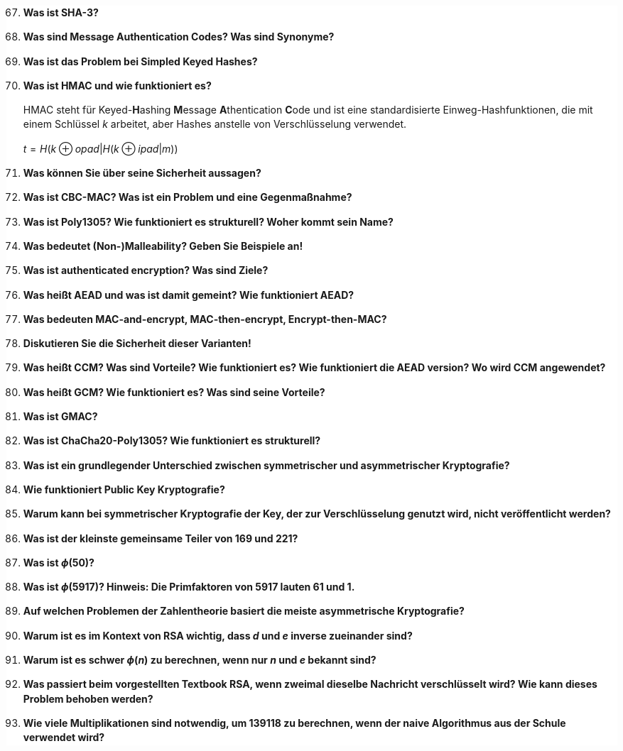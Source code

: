 67. **Was ist SHA-3?**

68. **Was sind Message Authentication Codes? Was sind Synonyme?**

69. **Was ist das Problem bei Simpled Keyed Hashes?**

70. **Was ist HMAC und wie funktioniert es?**

    HMAC steht für Keyed-**H**ashing **M**essage **A**thentication **C**ode und ist eine standardisierte Einweg-Hashfunktionen, die mit einem Schlüssel $k$ arbeitet, aber Hashes anstelle von Verschlüsselung verwendet.

    $t = H(k \oplus opad |H(k \oplus ipad|m))$

71. **Was können Sie über seine Sicherheit aussagen?**

72. **Was ist CBC-MAC? Was ist ein Problem und eine Gegenmaßnahme?**

73. **Was ist Poly1305? Wie funktioniert es strukturell? Woher kommt sein Name?**

74. **Was bedeutet (Non-)Malleability? Geben Sie Beispiele an!**

75. **Was ist authenticated encryption? Was sind Ziele?**

76. **Was heißt AEAD und was ist damit gemeint? Wie funktioniert AEAD?**

77. **Was bedeuten MAC-and-encrypt, MAC-then-encrypt, Encrypt-then-MAC?**

78. **Diskutieren Sie die Sicherheit dieser Varianten!**

79. **Was heißt CCM? Was sind Vorteile? Wie funktioniert es? Wie funktioniert die AEAD version? Wo wird CCM angewendet?**

80. **Was heißt GCM? Wie funktioniert es? Was sind seine Vorteile?**

81. **Was ist GMAC?**

82. **Was ist ChaCha20-Poly1305? Wie funktioniert es strukturell?**

83. **Was ist ein grundlegender Unterschied zwischen symmetrischer und asymmetrischer Kryptografie?**

84. **Wie funktioniert Public Key Kryptografie?**

85. **Warum kann bei symmetrischer Kryptografie der Key, der zur Verschlüsselung genutzt wird, nicht veröffentlicht werden?**

86. **Was ist der kleinste gemeinsame Teiler von 169 und 221?**

87. **Was ist $\phi(50)$?**

88. **Was ist $\phi(5917)$? Hinweis: Die Primfaktoren von 5917 lauten 61 und     1.**

89. **Auf welchen Problemen der Zahlentheorie basiert die meiste asymmetrische Kryptografie?**

90. **Warum ist es im Kontext von RSA wichtig, dass $d$ und $e$ inverse zueinander sind?**

91. **Warum ist es schwer $\phi(n)$ zu berechnen, wenn nur $n$ und $e$ bekannt sind?**

92. **Was passiert beim vorgestellten Textbook RSA, wenn zweimal dieselbe Nachricht verschlüsselt wird? Wie kann dieses Problem behoben werden?**

93. **Wie viele Multiplikationen sind notwendig, um 139118 zu berechnen, wenn der naive Algorithmus aus der Schule verwendet wird?**
